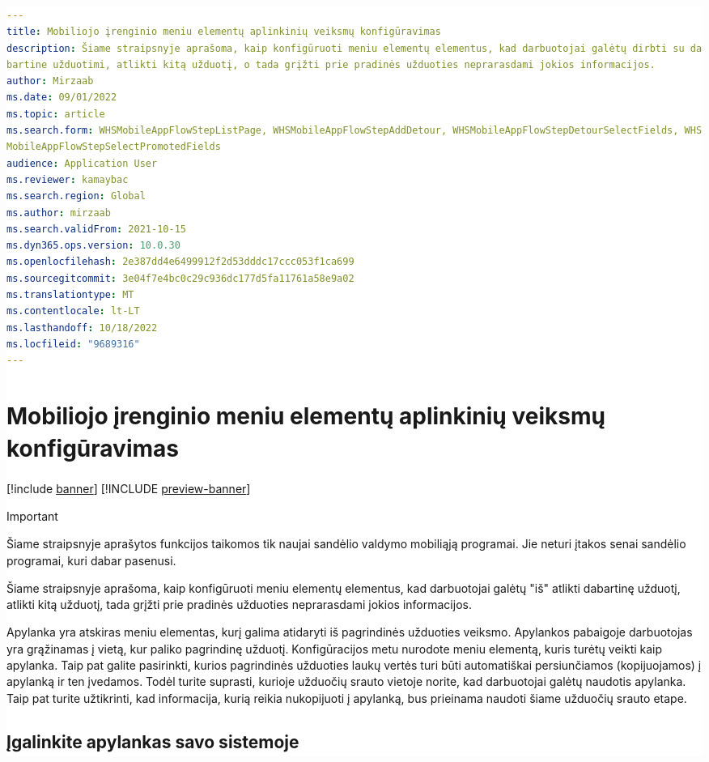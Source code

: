 ```yaml
---
title: Mobiliojo įrenginio meniu elementų aplinkinių veiksmų konfigūravimas
description: Šiame straipsnyje aprašoma, kaip konfigūruoti meniu elementų elementus, kad darbuotojai galėtų dirbti su dabartine užduotimi, atlikti kitą užduotį, o tada grįžti prie pradinės užduoties neprarasdami jokios informacijos.
author: Mirzaab
ms.date: 09/01/2022
ms.topic: article
ms.search.form: WHSMobileAppFlowStepListPage, WHSMobileAppFlowStepAddDetour, WHSMobileAppFlowStepDetourSelectFields, WHSMobileAppFlowStepSelectPromotedFields
audience: Application User
ms.reviewer: kamaybac
ms.search.region: Global
ms.author: mirzaab
ms.search.validFrom: 2021-10-15
ms.dyn365.ops.version: 10.0.30
ms.openlocfilehash: 2e387dd4e6499912f2d53dddc17ccc053f1ca699
ms.sourcegitcommit: 3e04f7e4bc0c29c936dc177d5fa11761a58e9a02
ms.translationtype: MT
ms.contentlocale: lt-LT
ms.lasthandoff: 10/18/2022
ms.locfileid: "9689316"
---
```

# <a name="configure-detours-for-steps-in-mobile-device-menu-items"></a>Mobiliojo įrenginio meniu elementų aplinkinių veiksmų konfigūravimas

[!include [banner](../includes/banner.md)]
[!INCLUDE [preview-banner](../includes/preview-banner.md)]


> [!IMPORTANT]
> Šiame straipsnyje aprašytos funkcijos taikomos tik naujai sandėlio valdymo mobiliąją programai. Jie neturi įtakos senai sandėlio programai, kuri dabar pasenusi.

Šiame straipsnyje aprašoma, kaip konfigūruoti meniu elementų elementus, kad darbuotojai galėtų "iš" atlikti dabartinę užduotį, atlikti kitą užduotį, tada grįžti prie pradinės užduoties neprarasdami jokios informacijos.

Apylanka yra atskiras meniu elementas, kurį galima atidaryti iš pagrindinės užduoties veiksmo. Apylankos pabaigoje darbuotojas yra grąžinamas į vietą, kur paliko pagrindinę užduotį. Konfigūracijos metu nurodote meniu elementą, kuris turėtų veikti kaip apylanka. Taip pat galite pasirinkti, kurios pagrindinės užduoties laukų vertės turi būti automatiškai persiunčiamos (kopijuojamos) į apylanką ir ten įvedamos. Todėl turite suprasti, kurioje užduočių srauto vietoje norite, kad darbuotojai galėtų naudotis apylanka. Taip pat turite užtikrinti, kad informacija, kurią reikia nukopijuoti į apylanką, bus prieinama naudoti šiame užduočių srauto etape.

## <a name="enable-detours-in-your-system"></a>Įgalinkite apylankas savo sistemoje
